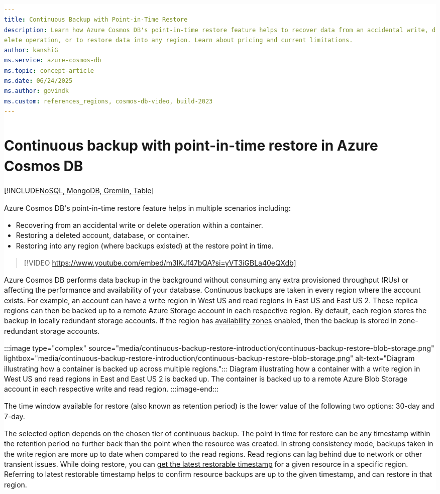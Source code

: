 ```yaml
---
title: Continuous Backup with Point-in-Time Restore
description: Learn how Azure Cosmos DB's point-in-time restore feature helps to recover data from an accidental write, delete operation, or to restore data into any region. Learn about pricing and current limitations.
author: kanshiG
ms.service: azure-cosmos-db
ms.topic: concept-article
ms.date: 06/24/2025
ms.author: govindk
ms.custom: references_regions, cosmos-db-video, build-2023
---
```


# Continuous backup with point-in-time restore in Azure Cosmos DB

[!INCLUDE[NoSQL, MongoDB, Gremlin, Table](includes/appliesto-nosql-mongodb-gremlin-table.md)]

Azure Cosmos DB's point-in-time restore feature helps in multiple scenarios including:

* Recovering from an accidental write or delete operation within a container.
* Restoring a deleted account, database, or container.
* Restoring into any region (where backups existed) at the restore point in time.

> [!VIDEO https://www.youtube.com/embed/m3lKJf47bQA?si=yVT3iGBLa40eQXdb]

Azure Cosmos DB performs data backup in the background without consuming any extra provisioned throughput (RUs) or affecting the performance and availability of your database. Continuous backups are taken in every region where the account exists. For example, an account can have a write region in West US and read regions in East US and East US 2. These replica regions can then be backed up to a remote Azure Storage account in each respective region. By default, each region stores the backup in locally redundant storage accounts. If the region has [availability zones](/azure/well-architected/reliability/regions-availability-zones) enabled, then the backup is stored in zone-redundant storage accounts.

:::image type="complex" source="media/continuous-backup-restore-introduction/continuous-backup-restore-blob-storage.png" lightbox="media/continuous-backup-restore-introduction/continuous-backup-restore-blob-storage.png" alt-text="Diagram illustrating how a container is backed up across multiple regions.":::
Diagram illustrating how a container with a write region in West US and read regions in East and East US 2 is backed up. The container is backed up to a remote Azure Blob Storage account in each respective write and read region.
:::image-end:::

The time window available for restore (also known as retention period) is the lower value of the following two options: 30-day and 7-day.

The selected option depends on the chosen tier of continuous backup. The point in time for restore can be any timestamp within the retention period no further back than the point when the resource was created. In strong consistency mode, backups taken in the write region are more up to date when compared to the read regions. Read regions can lag behind due to network or other transient issues. While doing restore, you can [get the latest restorable timestamp](get-latest-restore-timestamp.md) for a given resource in a specific region. Referring to latest restorable timestamp helps to confirm resource backups are up to the given timestamp, and can restore in that region.
